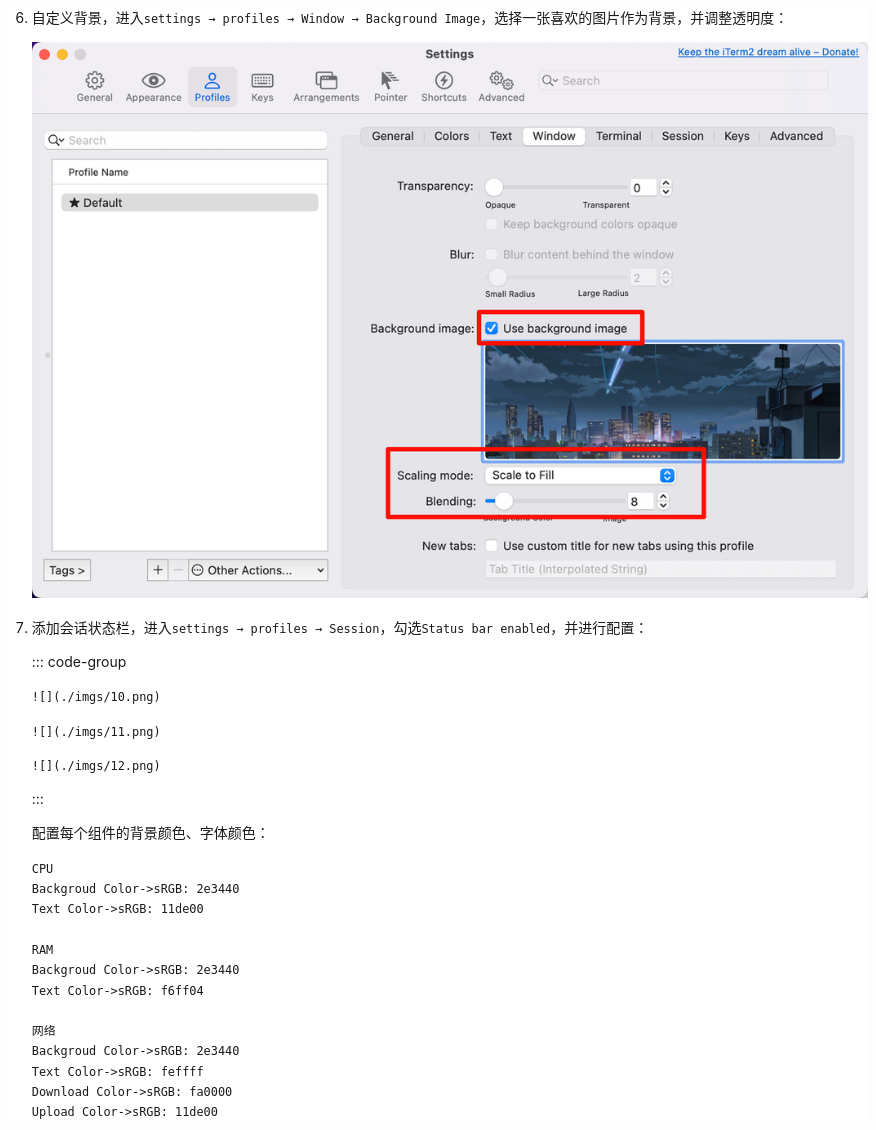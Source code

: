 6. 自定义背景，进入`settings → profiles → Window → Background Image`，选择一张喜欢的图片作为背景，并调整透明度：

   ![](./imgs/9.png)


7. 添加会话状态栏，进入`settings → profiles → Session`，勾选`Status bar enabled`，并进行配置：
   
   ::: code-group

   ```md:img [<1>]
   ![](./imgs/10.png)
   ```

   ```md:img [<2>]
   ![](./imgs/11.png)
   ```

   ```md:img [<3>]
   ![](./imgs/12.png)
   ```

   :::

   配置每个组件的背景颜色、字体颜色：

   ```plaintext
   CPU
   Backgroud Color->sRGB: 2e3440
   Text Color->sRGB: 11de00

   RAM
   Backgroud Color->sRGB: 2e3440
   Text Color->sRGB: f6ff04

   网络
   Backgroud Color->sRGB: 2e3440
   Text Color->sRGB: feffff
   Download Color->sRGB: fa0000
   Upload Color->sRGB: 11de00
   ```
